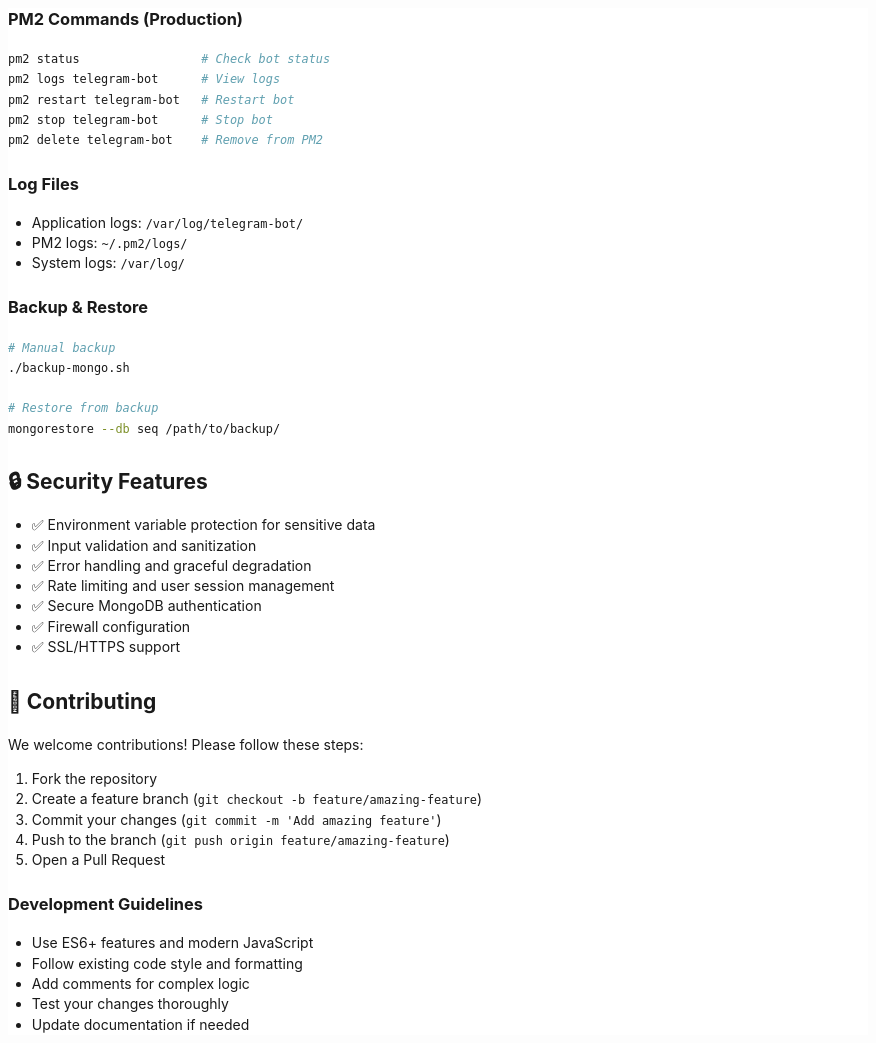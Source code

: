 ### PM2 Commands (Production)
```bash
pm2 status                 # Check bot status
pm2 logs telegram-bot      # View logs
pm2 restart telegram-bot   # Restart bot
pm2 stop telegram-bot      # Stop bot
pm2 delete telegram-bot    # Remove from PM2
```

### Log Files
- Application logs: `/var/log/telegram-bot/`
- PM2 logs: `~/.pm2/logs/`
- System logs: `/var/log/`

### Backup & Restore
```bash
# Manual backup
./backup-mongo.sh

# Restore from backup
mongorestore --db seq /path/to/backup/
```

## 🔒 Security Features

- ✅ Environment variable protection for sensitive data
- ✅ Input validation and sanitization
- ✅ Error handling and graceful degradation
- ✅ Rate limiting and user session management
- ✅ Secure MongoDB authentication
- ✅ Firewall configuration
- ✅ SSL/HTTPS support

## 🤝 Contributing

We welcome contributions! Please follow these steps:

1. Fork the repository
2. Create a feature branch (`git checkout -b feature/amazing-feature`)
3. Commit your changes (`git commit -m 'Add amazing feature'`)
4. Push to the branch (`git push origin feature/amazing-feature`)
5. Open a Pull Request

### Development Guidelines

- Use ES6+ features and modern JavaScript
- Follow existing code style and formatting
- Add comments for complex logic
- Test your changes thoroughly
- Update documentation if needed

